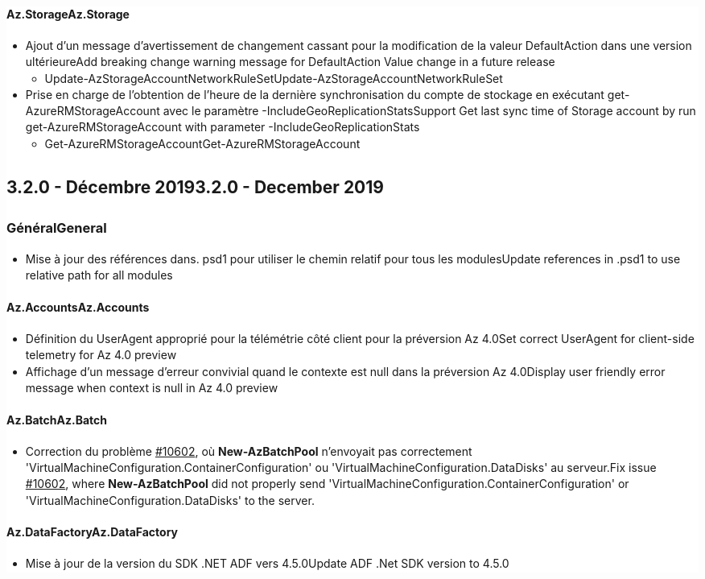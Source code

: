 #### <a name="azstorage"></a><span data-ttu-id="6efcf-165">Az.Storage</span><span class="sxs-lookup"><span data-stu-id="6efcf-165">Az.Storage</span></span>
* <span data-ttu-id="6efcf-166">Ajout d’un message d’avertissement de changement cassant pour la modification de la valeur DefaultAction dans une version ultérieure</span><span class="sxs-lookup"><span data-stu-id="6efcf-166">Add breaking change warning message for DefaultAction Value change in a future release</span></span>
    - <span data-ttu-id="6efcf-167">Update-AzStorageAccountNetworkRuleSet</span><span class="sxs-lookup"><span data-stu-id="6efcf-167">Update-AzStorageAccountNetworkRuleSet</span></span>
* <span data-ttu-id="6efcf-168">Prise en charge de l’obtention de l’heure de la dernière synchronisation du compte de stockage en exécutant get-AzureRMStorageAccount avec le paramètre -IncludeGeoReplicationStats</span><span class="sxs-lookup"><span data-stu-id="6efcf-168">Support Get last sync time of Storage account by run get-AzureRMStorageAccount with parameter -IncludeGeoReplicationStats</span></span> 
    - <span data-ttu-id="6efcf-169">Get-AzureRMStorageAccount</span><span class="sxs-lookup"><span data-stu-id="6efcf-169">Get-AzureRMStorageAccount</span></span>

## <a name="320---december-2019"></a><span data-ttu-id="6efcf-170">3.2.0 - Décembre 2019</span><span class="sxs-lookup"><span data-stu-id="6efcf-170">3.2.0 - December 2019</span></span>

### <a name="general"></a><span data-ttu-id="6efcf-171">Général</span><span class="sxs-lookup"><span data-stu-id="6efcf-171">General</span></span>
* <span data-ttu-id="6efcf-172">Mise à jour des références dans. psd1 pour utiliser le chemin relatif pour tous les modules</span><span class="sxs-lookup"><span data-stu-id="6efcf-172">Update references in .psd1 to use relative path for all modules</span></span>

#### <a name="azaccounts"></a><span data-ttu-id="6efcf-173">Az.Accounts</span><span class="sxs-lookup"><span data-stu-id="6efcf-173">Az.Accounts</span></span>
* <span data-ttu-id="6efcf-174">Définition du UserAgent approprié pour la télémétrie côté client pour la préversion Az 4.0</span><span class="sxs-lookup"><span data-stu-id="6efcf-174">Set correct UserAgent for client-side telemetry for Az 4.0 preview</span></span>
* <span data-ttu-id="6efcf-175">Affichage d’un message d’erreur convivial quand le contexte est null dans la préversion Az 4.0</span><span class="sxs-lookup"><span data-stu-id="6efcf-175">Display user friendly error message when context is null in Az 4.0 preview</span></span>

#### <a name="azbatch"></a><span data-ttu-id="6efcf-176">Az.Batch</span><span class="sxs-lookup"><span data-stu-id="6efcf-176">Az.Batch</span></span>
* <span data-ttu-id="6efcf-177">Correction du problème [#10602](https://github.com/Azure/azure-powershell/issues/10602), où **New-AzBatchPool** n’envoyait pas correctement 'VirtualMachineConfiguration.ContainerConfiguration' ou 'VirtualMachineConfiguration.DataDisks' au serveur.</span><span class="sxs-lookup"><span data-stu-id="6efcf-177">Fix issue [#10602](https://github.com/Azure/azure-powershell/issues/10602), where **New-AzBatchPool** did not properly send 'VirtualMachineConfiguration.ContainerConfiguration' or 'VirtualMachineConfiguration.DataDisks' to the server.</span></span>

#### <a name="azdatafactory"></a><span data-ttu-id="6efcf-178">Az.DataFactory</span><span class="sxs-lookup"><span data-stu-id="6efcf-178">Az.DataFactory</span></span>
* <span data-ttu-id="6efcf-179">Mise à jour de la version du SDK .NET ADF vers 4.5.0</span><span class="sxs-lookup"><span data-stu-id="6efcf-179">Update ADF .Net SDK version to 4.5.0</span></span>
